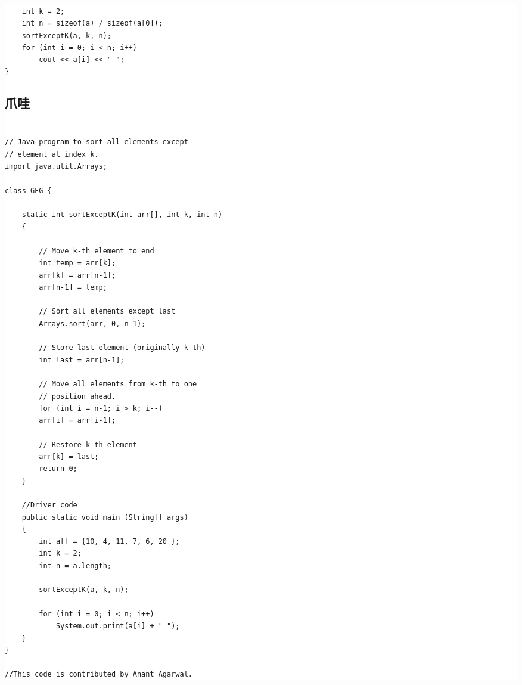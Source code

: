 ```
    int k = 2; 
    int n = sizeof(a) / sizeof(a[0]); 
    sortExceptK(a, k, n); 
    for (int i = 0; i < n; i++) 
        cout << a[i] << " "; 
} 

```

## 爪哇

```

// Java program to sort all elements except 
// element at index k. 
import java.util.Arrays; 

class GFG { 

    static int sortExceptK(int arr[], int k, int n) 
    { 

        // Move k-th element to end 
        int temp = arr[k]; 
        arr[k] = arr[n-1]; 
        arr[n-1] = temp; 

        // Sort all elements except last 
        Arrays.sort(arr, 0, n-1); 

        // Store last element (originally k-th) 
        int last = arr[n-1]; 

        // Move all elements from k-th to one 
        // position ahead. 
        for (int i = n-1; i > k; i--) 
        arr[i] = arr[i-1]; 

        // Restore k-th element 
        arr[k] = last; 
        return 0; 
    } 

    //Driver code 
    public static void main (String[] args) 
    { 
        int a[] = {10, 4, 11, 7, 6, 20 }; 
        int k = 2; 
        int n = a.length; 

        sortExceptK(a, k, n); 

        for (int i = 0; i < n; i++) 
            System.out.print(a[i] + " "); 
    } 
} 

//This code is contributed by Anant Agarwal. 

```
